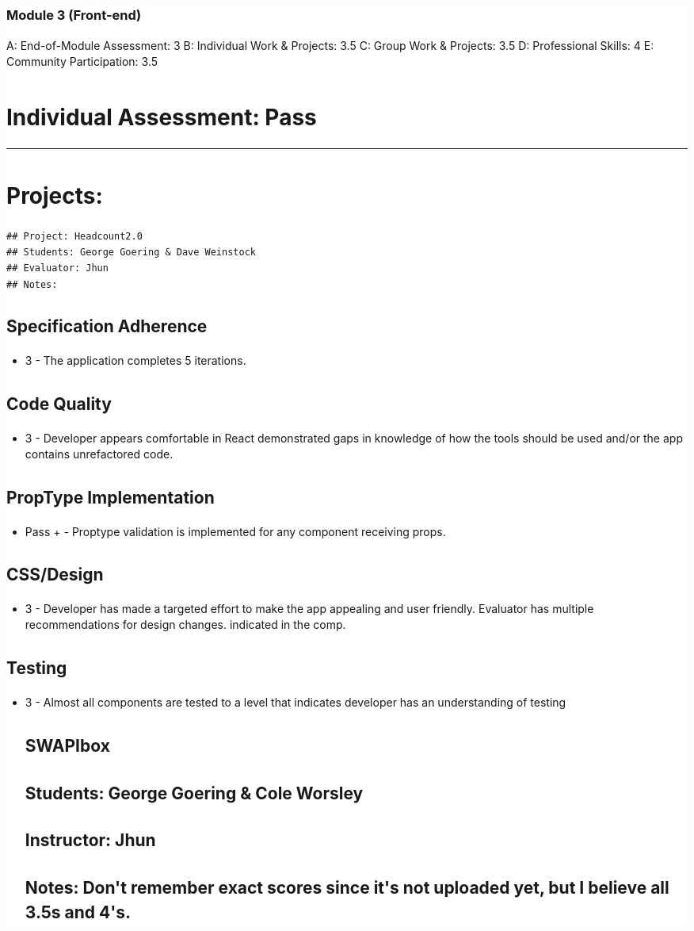 ### Module 3 (Front-end)

A: End-of-Module Assessment: 3
B: Individual Work & Projects: 3.5
C: Group Work & Projects: 3.5
D: Professional Skills: 4
E: Community Participation: 3.5

# Individual Assessment: Pass
  
  --------------
  # Projects:
    ## Project: Headcount2.0  
    ## Students: George Goering & Dave Weinstock
    ## Evaluator: Jhun
    ## Notes:

## Specification Adherence

- 3 - The application completes 5 iterations.

## Code Quality

- 3 - Developer appears comfortable in React demonstrated gaps in knowledge of how the tools should be used and/or the app contains unrefactored code.

## PropType Implementation

- Pass + - Proptype validation is implemented for any component receiving props.

## CSS/Design

- 3 - Developer has made a targeted effort to make the app appealing and user friendly. Evaluator has multiple recommendations for design changes.
indicated in the comp.

## Testing

- 3 - Almost all components are tested to a level that indicates developer has an understanding of testing
   
    ## SWAPIbox
    ## Students: George Goering & Cole Worsley
    ## Instructor: Jhun
    ## Notes: Don't remember exact scores since it's not uploaded yet, but I believe all 3.5s and 4's.

